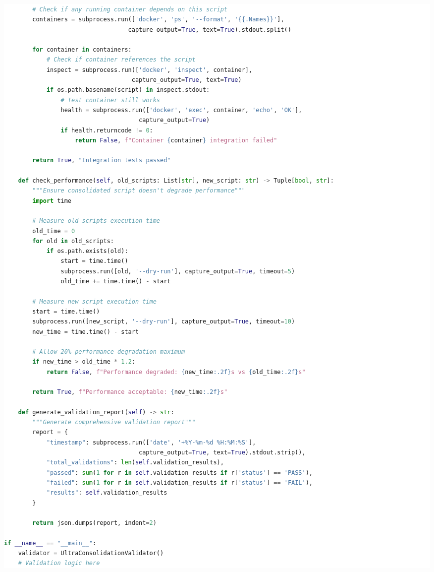 ```python
        # Check if any running container depends on this script
        containers = subprocess.run(['docker', 'ps', '--format', '{{.Names}}'], 
                                   capture_output=True, text=True).stdout.split()
        
        for container in containers:
            # Check if container references the script
            inspect = subprocess.run(['docker', 'inspect', container], 
                                    capture_output=True, text=True)
            if os.path.basename(script) in inspect.stdout:
                # Test container still works
                health = subprocess.run(['docker', 'exec', container, 'echo', 'OK'],
                                      capture_output=True)
                if health.returncode != 0:
                    return False, f"Container {container} integration failed"
        
        return True, "Integration tests passed"
    
    def check_performance(self, old_scripts: List[str], new_script: str) -> Tuple[bool, str]:
        """Ensure consolidated script doesn't degrade performance"""
        import time
        
        # Measure old scripts execution time
        old_time = 0
        for old in old_scripts:
            if os.path.exists(old):
                start = time.time()
                subprocess.run([old, '--dry-run'], capture_output=True, timeout=5)
                old_time += time.time() - start
        
        # Measure new script execution time
        start = time.time()
        subprocess.run([new_script, '--dry-run'], capture_output=True, timeout=10)
        new_time = time.time() - start
        
        # Allow 20% performance degradation maximum
        if new_time > old_time * 1.2:
            return False, f"Performance degraded: {new_time:.2f}s vs {old_time:.2f}s"
        
        return True, f"Performance acceptable: {new_time:.2f}s"
    
    def generate_validation_report(self) -> str:
        """Generate comprehensive validation report"""
        report = {
            "timestamp": subprocess.run(['date', '+%Y-%m-%d %H:%M:%S'], 
                                      capture_output=True, text=True).stdout.strip(),
            "total_validations": len(self.validation_results),
            "passed": sum(1 for r in self.validation_results if r['status'] == 'PASS'),
            "failed": sum(1 for r in self.validation_results if r['status'] == 'FAIL'),
            "results": self.validation_results
        }
        
        return json.dumps(report, indent=2)

if __name__ == "__main__":
    validator = UltraConsolidationValidator()
    # Validation logic here
```
